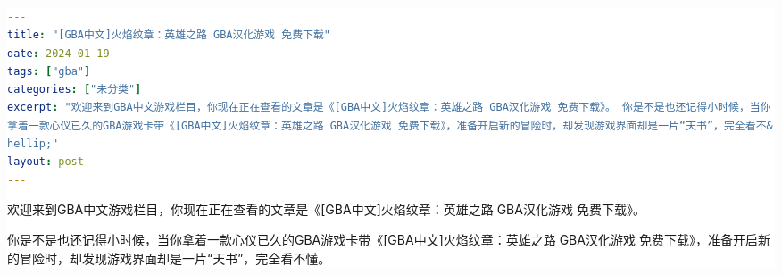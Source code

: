 ```yaml
---
title: "[GBA中文]火焰纹章：英雄之路 GBA汉化游戏 免费下载"
date: 2024-01-19
tags: ["gba"]
categories: ["未分类"]
excerpt: "欢迎来到GBA中文游戏栏目，你现在正在查看的文章是《[GBA中文]火焰纹章：英雄之路 GBA汉化游戏 免费下载》。 你是不是也还记得小时候，当你拿着一款心仪已久的GBA游戏卡带《[GBA中文]火焰纹章：英雄之路 GBA汉化游戏 免费下载》，准备开启新的冒险时，却发现游戏界面却是一片“天书”，完全看不&hellip;"
layout: post
---
```


欢迎来到GBA中文游戏栏目，你现在正在查看的文章是《[GBA中文]火焰纹章：英雄之路 GBA汉化游戏 免费下载》。

你是不是也还记得小时候，当你拿着一款心仪已久的GBA游戏卡带《[GBA中文]火焰纹章：英雄之路 GBA汉化游戏 免费下载》，准备开启新的冒险时，却发现游戏界面却是一片“天书”，完全看不懂。
